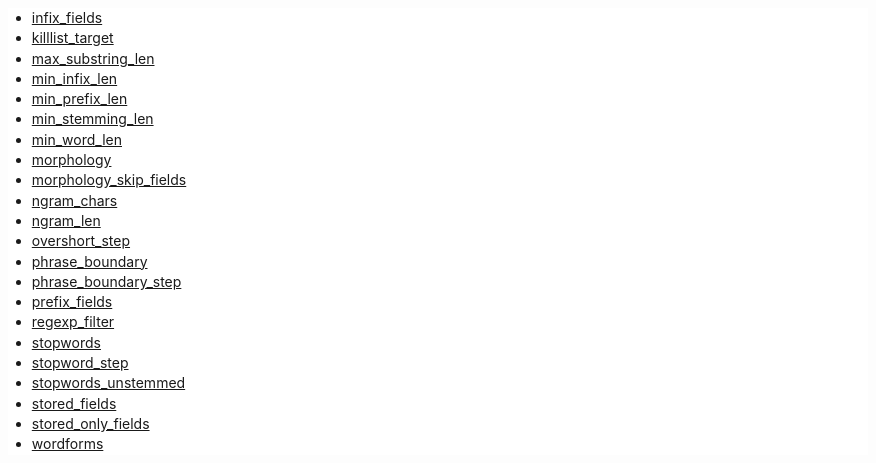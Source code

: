 * [infix_fields](../../Creating_a_table/NLP_and_tokenization/Wildcard_searching_settings.md#infix_fields)
* [killlist_target](../../Creating_a_table/Local_tables/Plain_and_real-time_table_settings.md#killlist_target)
* [max_substring_len](../../Creating_a_table/NLP_and_tokenization/Wildcard_searching_settings.md#max_substring_len)
* [min_infix_len](../../Creating_a_table/NLP_and_tokenization/Wildcard_searching_settings.md#min_infix_len)
* [min_prefix_len](../../Creating_a_table/NLP_and_tokenization/Wildcard_searching_settings.md#min_prefix_len)
* [min_stemming_len](../../Creating_a_table/NLP_and_tokenization/Morphology.md#min_stemming_len)
* [min_word_len](../../Creating_a_table/NLP_and_tokenization/Low-level_tokenization.md#min_word_len)
* [morphology](../../Creating_a_table/NLP_and_tokenization/Morphology.md#morphology)
* [morphology_skip_fields](../../Creating_a_table/NLP_and_tokenization/Morphology.md#morphology_skip_fields)
* [ngram_chars](../../Creating_a_table/NLP_and_tokenization/Low-level_tokenization.md#ngram_chars)
* [ngram_len](../../Creating_a_table/NLP_and_tokenization/Low-level_tokenization.md#ngram_len)
* [overshort_step](../../Creating_a_table/NLP_and_tokenization/Low-level_tokenization.md#overshort_step)
* [phrase_boundary](../../Creating_a_table/NLP_and_tokenization/Low-level_tokenization.md#phrase_boundary)
* [phrase_boundary_step](../../Creating_a_table/NLP_and_tokenization/Low-level_tokenization.md#phrase_boundary_step)
* [prefix_fields](../../Creating_a_table/NLP_and_tokenization/Wildcard_searching_settings.md#prefix_fields)
* [regexp_filter](../../Creating_a_table/NLP_and_tokenization/Low-level_tokenization.md#regexp_filter)
* [stopwords](../../Creating_a_table/NLP_and_tokenization/Ignoring_stop-words.md#stopwords)
* [stopword_step](../../Creating_a_table/NLP_and_tokenization/Ignoring_stop-words.md#stopword_step)
* [stopwords_unstemmed](../../Creating_a_table/NLP_and_tokenization/Ignoring_stop-words.md#stopwords_unstemmed)
* [stored_fields](../../Creating_a_table/Local_tables/Plain_and_real-time_table_settings.md#stored_fields)
* [stored_only_fields](../../Creating_a_table/Local_tables/Plain_and_real-time_table_settings.md)
* [wordforms](../../Creating_a_table/NLP_and_tokenization/Wordforms.md#wordforms)

